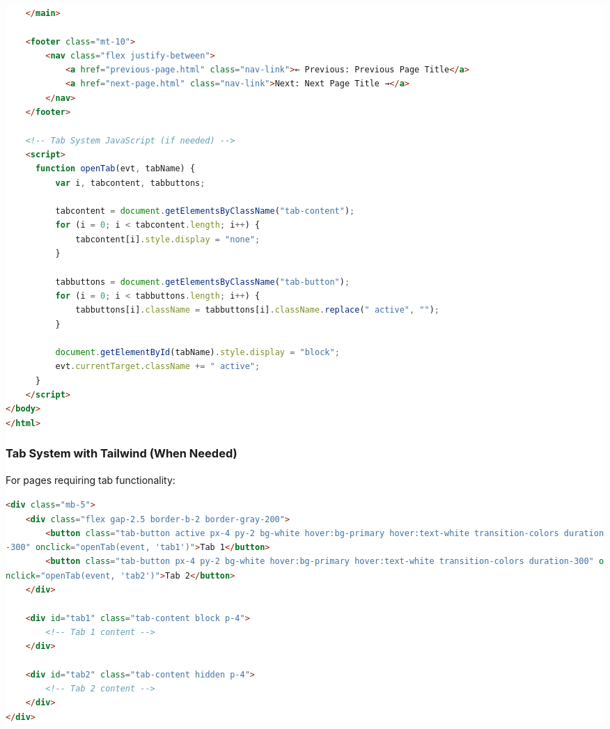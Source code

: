 ```html
    </main>

    <footer class="mt-10">
        <nav class="flex justify-between">
            <a href="previous-page.html" class="nav-link">← Previous: Previous Page Title</a>
            <a href="next-page.html" class="nav-link">Next: Next Page Title →</a>
        </nav>
    </footer>

    <!-- Tab System JavaScript (if needed) -->
    <script>
      function openTab(evt, tabName) {
          var i, tabcontent, tabbuttons;

          tabcontent = document.getElementsByClassName("tab-content");
          for (i = 0; i < tabcontent.length; i++) {
              tabcontent[i].style.display = "none";
          }

          tabbuttons = document.getElementsByClassName("tab-button");
          for (i = 0; i < tabbuttons.length; i++) {
              tabbuttons[i].className = tabbuttons[i].className.replace(" active", "");
          }

          document.getElementById(tabName).style.display = "block";
          evt.currentTarget.className += " active";
      }
    </script>
</body>
</html>
```

### Tab System with Tailwind (When Needed)

For pages requiring tab functionality:

```html
<div class="mb-5">
    <div class="flex gap-2.5 border-b-2 border-gray-200">
        <button class="tab-button active px-4 py-2 bg-white hover:bg-primary hover:text-white transition-colors duration-300" onclick="openTab(event, 'tab1')">Tab 1</button>
        <button class="tab-button px-4 py-2 bg-white hover:bg-primary hover:text-white transition-colors duration-300" onclick="openTab(event, 'tab2')">Tab 2</button>
    </div>

    <div id="tab1" class="tab-content block p-4">
        <!-- Tab 1 content -->
    </div>

    <div id="tab2" class="tab-content hidden p-4">
        <!-- Tab 2 content -->
    </div>
</div>
```
